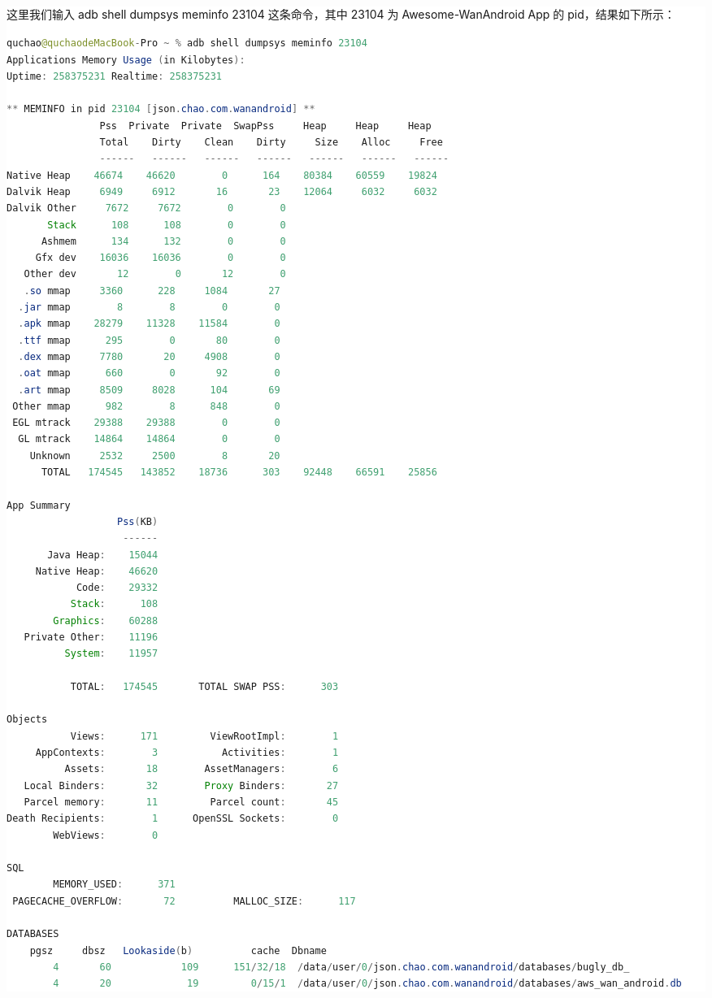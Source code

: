 这里我们输入 adb shell dumpsys meminfo 23104 这条命令，其中 23104 为 Awesome-WanAndroid App 的 pid，结果如下所示：

```java
quchao@quchaodeMacBook-Pro ~ % adb shell dumpsys meminfo 23104
Applications Memory Usage (in Kilobytes):
Uptime: 258375231 Realtime: 258375231

** MEMINFO in pid 23104 [json.chao.com.wanandroid] **
                Pss  Private  Private  SwapPss     Heap     Heap     Heap
                Total    Dirty    Clean    Dirty     Size    Alloc     Free
                ------   ------   ------   ------   ------   ------   ------
Native Heap    46674    46620        0      164    80384    60559    19824
Dalvik Heap     6949     6912       16       23    12064     6032     6032
Dalvik Other     7672     7672        0        0
       Stack      108      108        0        0
      Ashmem      134      132        0        0
     Gfx dev    16036    16036        0        0
   Other dev       12        0       12        0
   .so mmap     3360      228     1084       27
  .jar mmap        8        8        0        0
  .apk mmap    28279    11328    11584        0
  .ttf mmap      295        0       80        0
  .dex mmap     7780       20     4908        0
  .oat mmap      660        0       92        0
  .art mmap     8509     8028      104       69
 Other mmap      982        8      848        0
 EGL mtrack    29388    29388        0        0
  GL mtrack    14864    14864        0        0
    Unknown     2532     2500        8       20
      TOTAL   174545   143852    18736      303    92448    66591    25856

App Summary
                   Pss(KB)
                    ------
       Java Heap:    15044
     Native Heap:    46620
            Code:    29332
           Stack:      108
        Graphics:    60288
   Private Other:    11196
          System:    11957

           TOTAL:   174545       TOTAL SWAP PSS:      303

Objects
           Views:      171         ViewRootImpl:        1
     AppContexts:        3           Activities:        1
          Assets:       18        AssetManagers:        6
   Local Binders:       32        Proxy Binders:       27
   Parcel memory:       11         Parcel count:       45
Death Recipients:        1      OpenSSL Sockets:        0
        WebViews:        0

SQL
        MEMORY_USED:      371
 PAGECACHE_OVERFLOW:       72          MALLOC_SIZE:      117

DATABASES
    pgsz     dbsz   Lookaside(b)          cache  Dbname
        4       60            109      151/32/18  /data/user/0/json.chao.com.wanandroid/databases/bugly_db_
        4       20             19         0/15/1  /data/user/0/json.chao.com.wanandroid/databases/aws_wan_android.db

```
